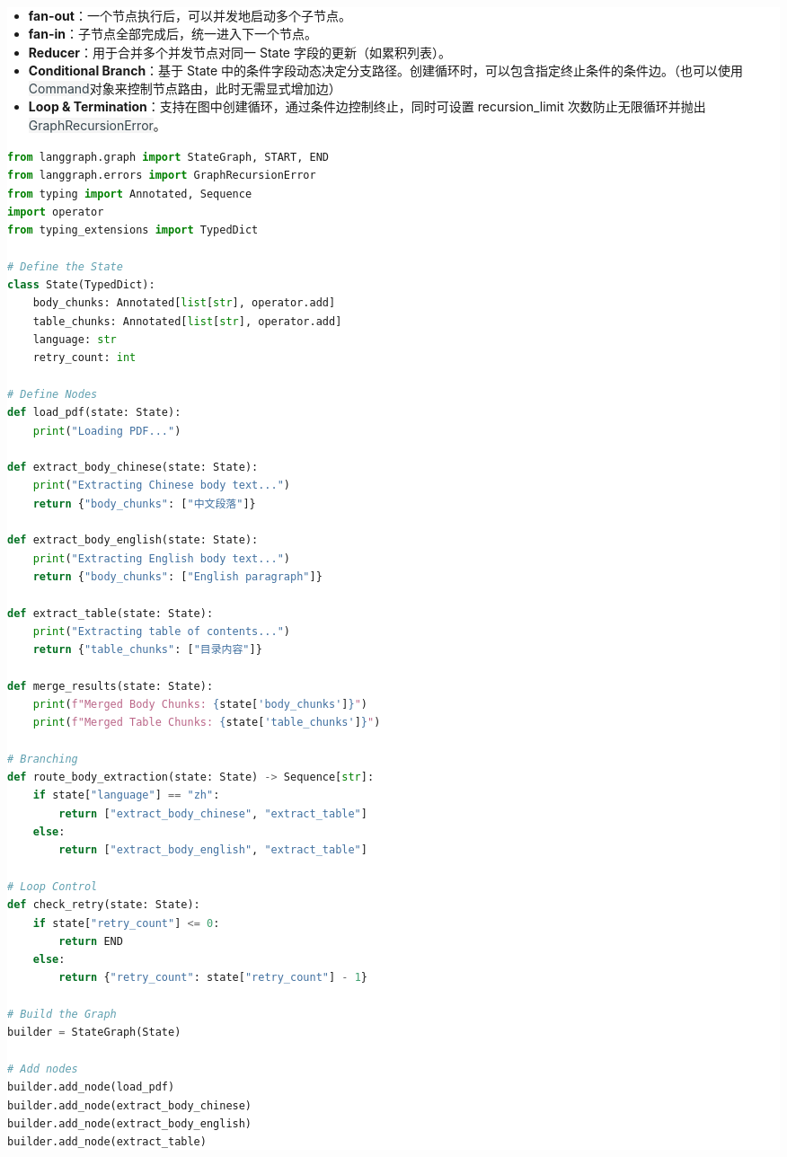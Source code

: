 + **fan-out**：一个节点执行后，可以并发地启动多个子节点。
+ **fan-in**：子节点全部完成后，统一进入下一个节点。
+ **Reducer**：用于合并多个并发节点对同一 State 字段的更新（如累积列表）。
+ **Conditional Branch**：基于 State 中的条件字段动态决定分支路径。创建循环时，可以包含指定终止条件的条件边。（也可以使用<font style="color:rgb(54, 70, 78);background-color:rgb(245, 245, 245);">Command</font>对象来控制节点路由，此时无需显式增加边）
+ **Loop & Termination**：支持在图中创建循环，通过条件边控制终止，同时可设置 recursion_limit 次数防止无限循环并抛出<font style="color:rgb(54, 70, 78);background-color:rgb(245, 245, 245);">GraphRecursionError</font>。

```python
from langgraph.graph import StateGraph, START, END
from langgraph.errors import GraphRecursionError
from typing import Annotated, Sequence
import operator
from typing_extensions import TypedDict

# Define the State
class State(TypedDict):
    body_chunks: Annotated[list[str], operator.add]
    table_chunks: Annotated[list[str], operator.add]
    language: str
    retry_count: int 

# Define Nodes
def load_pdf(state: State):
    print("Loading PDF...")

def extract_body_chinese(state: State):
    print("Extracting Chinese body text...")
    return {"body_chunks": ["中文段落"]}

def extract_body_english(state: State):
    print("Extracting English body text...")
    return {"body_chunks": ["English paragraph"]}

def extract_table(state: State):
    print("Extracting table of contents...")
    return {"table_chunks": ["目录内容"]}

def merge_results(state: State):
    print(f"Merged Body Chunks: {state['body_chunks']}")
    print(f"Merged Table Chunks: {state['table_chunks']}")

# Branching
def route_body_extraction(state: State) -> Sequence[str]:
    if state["language"] == "zh":
        return ["extract_body_chinese", "extract_table"]
    else:
        return ["extract_body_english", "extract_table"]

# Loop Control
def check_retry(state: State):
    if state["retry_count"] <= 0:
        return END
    else:
        return {"retry_count": state["retry_count"] - 1}

# Build the Graph
builder = StateGraph(State)

# Add nodes
builder.add_node(load_pdf)
builder.add_node(extract_body_chinese)
builder.add_node(extract_body_english)
builder.add_node(extract_table)
```